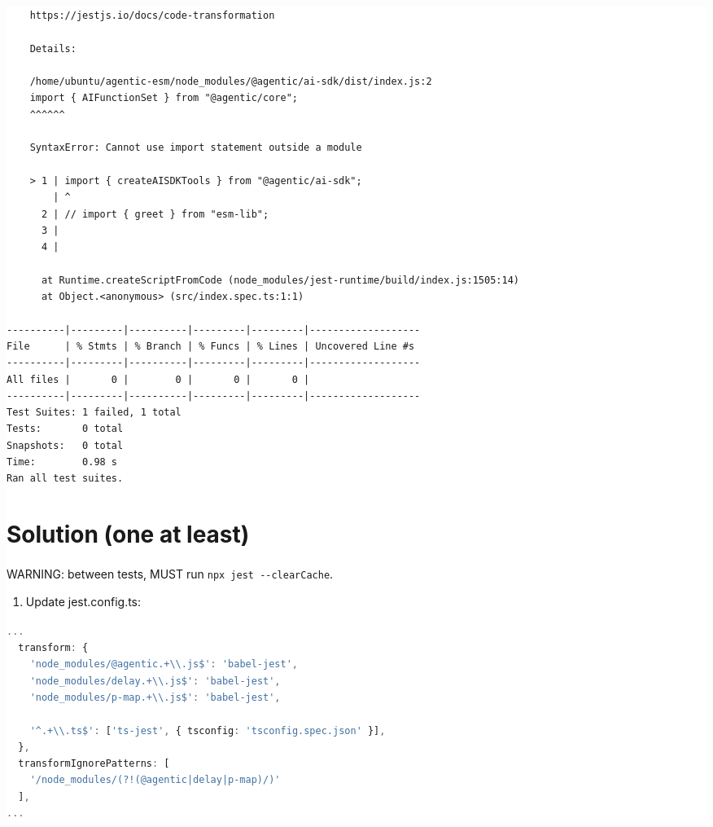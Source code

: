 ```
    https://jestjs.io/docs/code-transformation

    Details:

    /home/ubuntu/agentic-esm/node_modules/@agentic/ai-sdk/dist/index.js:2
    import { AIFunctionSet } from "@agentic/core";
    ^^^^^^

    SyntaxError: Cannot use import statement outside a module

    > 1 | import { createAISDKTools } from "@agentic/ai-sdk";
        | ^
      2 | // import { greet } from "esm-lib";
      3 |
      4 |

      at Runtime.createScriptFromCode (node_modules/jest-runtime/build/index.js:1505:14)
      at Object.<anonymous> (src/index.spec.ts:1:1)

----------|---------|----------|---------|---------|-------------------
File      | % Stmts | % Branch | % Funcs | % Lines | Uncovered Line #s 
----------|---------|----------|---------|---------|-------------------
All files |       0 |        0 |       0 |       0 |                   
----------|---------|----------|---------|---------|-------------------
Test Suites: 1 failed, 1 total
Tests:       0 total
Snapshots:   0 total
Time:        0.98 s
Ran all test suites.
```



# Solution (one at least)

WARNING: between tests, MUST run `npx jest --clearCache`.

1. Update jest.config.ts:

```ts
...
  transform: {
    'node_modules/@agentic.+\\.js$': 'babel-jest',
    'node_modules/delay.+\\.js$': 'babel-jest',
    'node_modules/p-map.+\\.js$': 'babel-jest',

    '^.+\\.ts$': ['ts-jest', { tsconfig: 'tsconfig.spec.json' }],
  },
  transformIgnorePatterns: [
    '/node_modules/(?!(@agentic|delay|p-map)/)'
  ],
...
```
